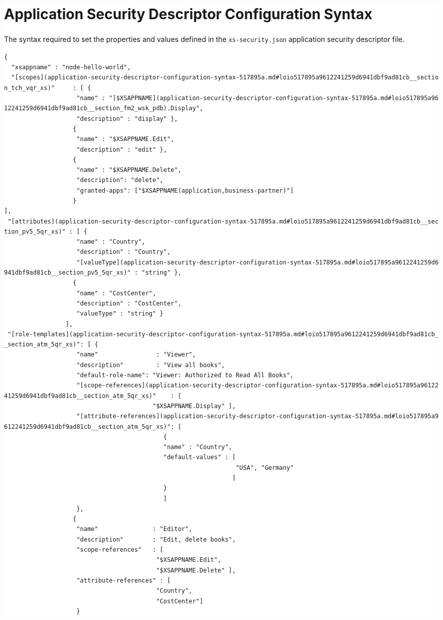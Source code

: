 

# Application Security Descriptor Configuration Syntax

The syntax required to set the properties and values defined in the `xs-security.json` application security descriptor file.



```nocode
{
  "xsappname" : "node-hello-world", 
  "[scopes](application-security-descriptor-configuration-syntax-517895a.md#loio517895a9612241259d6941dbf9ad81cb__section_tch_vqr_xs)"     : [ { 
                    "name" : "[$XSAPPNAME](application-security-descriptor-configuration-syntax-517895a.md#loio517895a9612241259d6941dbf9ad81cb__section_fm2_wsk_pdb).Display", 
                    "description" : "display" }, 
                   { 
                    "name" : "$XSAPPNAME.Edit", 
                    "description" : "edit" }, 
                   { 
                    "name" : "$XSAPPNAME.Delete", 
                    "description": "delete",
                    "granted-apps": ["$XSAPPNAME(application,business-partner)"]
                   }
],
 "[attributes](application-security-descriptor-configuration-syntax-517895a.md#loio517895a9612241259d6941dbf9ad81cb__section_pv5_5qr_xs)" : [ { 
                    "name" : "Country", 
                    "description" : "Country", 
                    "[valueType](application-security-descriptor-configuration-syntax-517895a.md#loio517895a9612241259d6941dbf9ad81cb__section_pv5_5qr_xs)" : "string" }, 
                   {
                    "name" : "CostCenter", 
                    "description" : "CostCenter", 
                    "valueType" : "string" } 
                 ], 
 "[role-templates](application-security-descriptor-configuration-syntax-517895a.md#loio517895a9612241259d6941dbf9ad81cb__section_atm_5qr_xs)": [ { 
                    "name"                : "Viewer", 
                    "description"         : "View all books", 
                    "default-role-name": "Viewer: Authorized to Read All Books",
                    "[scope-references](application-security-descriptor-configuration-syntax-517895a.md#loio517895a9612241259d6941dbf9ad81cb__section_atm_5qr_xs)"    : [ 
                                         "$XSAPPNAME.Display" ], 
                    "[attribute-references](application-security-descriptor-configuration-syntax-517895a.md#loio517895a9612241259d6941dbf9ad81cb__section_atm_5qr_xs)": [
                                            {
                                            "name" : "Country",
                                            "default-values" : [
                                                                "USA", "Germany"
                                                               ]
                                            }
                                            ]  
                    }, 
                   { 
                    "name"               : "Editor", 
                    "description"        : "Edit, delete books", 
                    "scope-references"   : [ 
                                          "$XSAPPNAME.Edit", 
                                          "$XSAPPNAME.Delete" ], 
                    "attribute-references" : [ 
                                          "Country", 
                                          "CostCenter"] 
                    } 
```